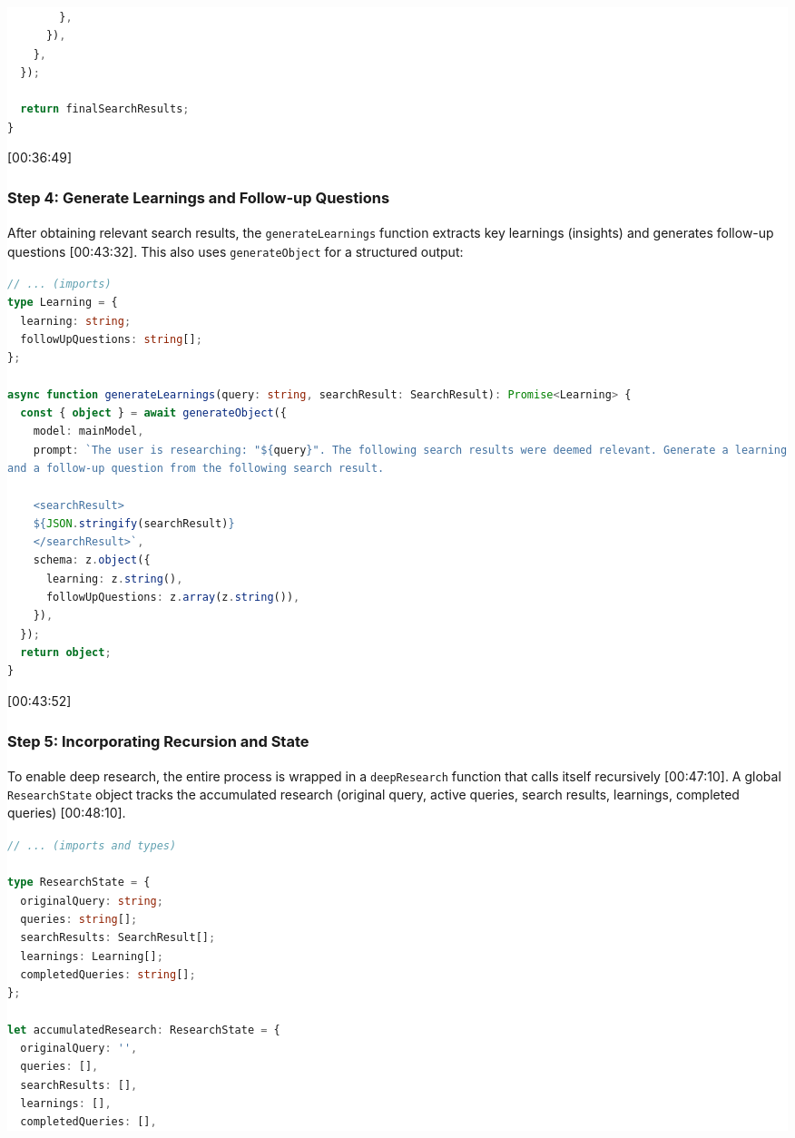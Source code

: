 ```typescript
        },
      }),
    },
  });

  return finalSearchResults;
}
```
<a class="yt-timestamp" data-t="00:36:49">[00:36:49]</a>

### Step 4: Generate Learnings and Follow-up Questions

After obtaining relevant search results, the `generateLearnings` function extracts key learnings (insights) and generates follow-up questions <a class="yt-timestamp" data-t="00:43:32">[00:43:32]</a>. This also uses `generateObject` for a structured output:
```typescript
// ... (imports)
type Learning = {
  learning: string;
  followUpQuestions: string[];
};

async function generateLearnings(query: string, searchResult: SearchResult): Promise<Learning> {
  const { object } = await generateObject({
    model: mainModel,
    prompt: `The user is researching: "${query}". The following search results were deemed relevant. Generate a learning and a follow-up question from the following search result.
    
    <searchResult>
    ${JSON.stringify(searchResult)}
    </searchResult>`,
    schema: z.object({
      learning: z.string(),
      followUpQuestions: z.array(z.string()),
    }),
  });
  return object;
}
```
<a class="yt-timestamp" data-t="00:43:52">[00:43:52]</a>

### Step 5: Incorporating Recursion and State

To enable deep research, the entire process is wrapped in a `deepResearch` function that calls itself recursively <a class="yt-timestamp" data-t="00:47:10">[00:47:10]</a>. A global `ResearchState` object tracks the accumulated research (original query, active queries, search results, learnings, completed queries) <a class="yt-timestamp" data-t="00:48:10">[00:48:10]</a>.
```typescript
// ... (imports and types)

type ResearchState = {
  originalQuery: string;
  queries: string[];
  searchResults: SearchResult[];
  learnings: Learning[];
  completedQueries: string[];
};

let accumulatedResearch: ResearchState = {
  originalQuery: '',
  queries: [],
  searchResults: [],
  learnings: [],
  completedQueries: [],
```